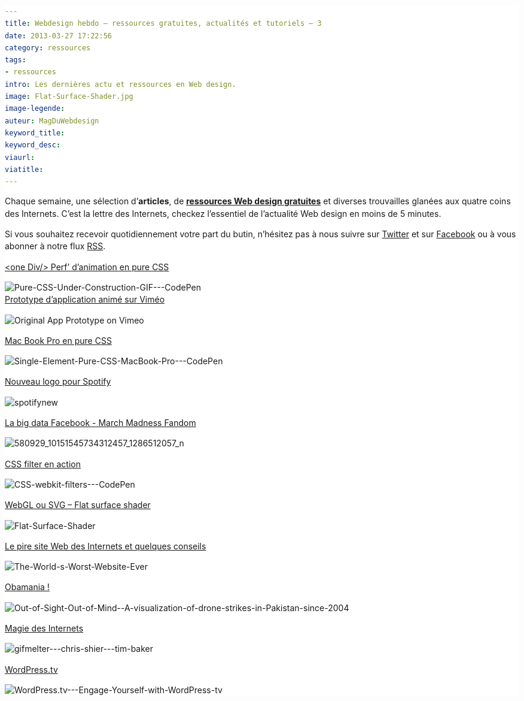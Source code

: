 ```yaml
---
title: Webdesign hebdo – ressources gratuites, actualités et tutoriels – 3
date: 2013-03-27 17:22:56
category: ressources
tags:
- ressources
intro: Les dernières actu et ressources en Web design.
image: Flat-Surface-Shader.jpg
image-legende:
auteur: MagDuWebdesign
keyword_title:
keyword_desc:
viaurl:
viatitle:
---
```


<p>Chaque semaine, une sélection d’<strong>articles</strong>, de&nbsp;<a title="Ressources Webdesign" href="http://magazineduwebdesign.com/magie-des-internets/"><strong>ressources Web design gratuites</strong></a>&nbsp;et diverses trouvailles glanées aux quatre coins des Internets. C’est la lettre des Internets, checkez l’essentiel de l’actualité Web design en moins de 5 minutes.</p>
<p>Si vous souhaitez recevoir quotidiennement votre part du butin, n’hésitez pas à nous suivre sur&nbsp;<a title="Nous suivre sur Twitter " href="https://twitter.com/#!/MagDuWebdesign" target="_blank">Twitter</a>&nbsp;et sur&nbsp;<a title="Nous suivre sur Facebook" href="http://www.facebook.com/pages/Magazine-Du-Webdesign/213372618767122" target="_blank">Facebook</a>&nbsp;ou à vous abonner à notre flux&nbsp;<a title="Abonnez-vous à notre flux RSS" href="http://feeds.feedburner.com/magazineduwebdesign/xaVh" target="_blank">RSS</a>.</p>
<p><a href="http://codepen.io/joshnh/pen/ohbHl" target="_blank">&lt;one Div/&gt; Perf’ d’animation en pure CSS</a></p>
<p><img class="alignnone size-full wp-image-4201" title="Pure-CSS-Under-Construction-GIF---CodePen" src="https://s3-eu-west-1.amazonaws.com/mdw-images/large/Pure-CSS-Under-Construction-GIF-CodePen.jpg" alt="Pure-CSS-Under-Construction-GIF---CodePen" width="372" height="316"><br>
<a href="http://vimeo.com/62697998" target="_blank">Prototype d’application animé sur Viméo</a></p>
<p><img class="alignnone size-full wp-image-4208" title="Original App Prototype on Vimeo" src="https://s3-eu-west-1.amazonaws.com/mdw-images/large/Original-App-Prototype-on-Vimeo.png" alt="Original App Prototype on Vimeo" width="646" height="474"></p>
<p><a href="http://codepen.io/joshnh/pen/JCGoF" target="_blank">Mac Book Pro en pure CSS</a></p>
<p><img class="alignnone size-full wp-image-4202" title="Single-Element-Pure-CSS-MacBook-Pro---CodePen" src="https://s3-eu-west-1.amazonaws.com/mdw-images/large/Single-Element-Pure-CSS-MacBook-Pro-CodePen.jpg" alt="Single-Element-Pure-CSS-MacBook-Pro---CodePen" width="487" height="209"></p>
<p><a href="http://www.creativebloq.com/logo-design/spotify-flat-3132227" target="_blank">Nouveau logo pour Spotify</a></p>
<p><img class="alignnone size-full wp-image-4203" title="spotifynew" src="https://s3-eu-west-1.amazonaws.com/mdw-images/large/spotifynew.jpg" alt="spotifynew" width="535" height="243"></p>
<p><a href="https://www.facebook.com/notes/sports-on-facebook/march-madness-fandom-on-facebook/10151473245234487" target="_blank">La big data Facebook -&nbsp;March Madness Fandom</a></p>
<p><img class="alignnone size-full wp-image-4189" title="580929_10151545734312457_1286512057_n" src="https://s3-eu-west-1.amazonaws.com/mdw-images/large/580929_10151545734312457_1286512057_n.jpg" alt="580929_10151545734312457_1286512057_n" width="555" height="327"></p>
<p><a href="http://codepen.io/rss/pen/ftnDd" target="_blank">CSS filter en action</a></p>
<p><img class="alignnone size-full wp-image-4194" title="CSS-webkit-filters---CodePen" src="https://s3-eu-west-1.amazonaws.com/mdw-images/large/CSS-webkit-filters-CodePen.jpg" alt="CSS-webkit-filters---CodePen" width="555" height="205"></p>
<p><a href="http://wagerfield.github.com/flat-surface-shader/" target="_blank">WebGL ou SVG – Flat surface shader</a></p>
<p><img class="alignnone size-full wp-image-4196" title="Flat-Surface-Shader" src="https://s3-eu-west-1.amazonaws.com/mdw-images/large/Flat-Surface-Shader.jpg" alt="Flat-Surface-Shader" width="555" height="288"></p>
<p><a href="http://www.theworldsworstwebsiteever.com/" target="_blank">Le pire site Web des Internets et quelques conseils</a></p>
<p><img class="alignnone size-full wp-image-4205" title="The-World-s-Worst-Website-Ever" src="https://s3-eu-west-1.amazonaws.com/mdw-images/large/The-World-s-Worst-Website-Ever.jpg" alt="The-World-s-Worst-Website-Ever" width="555" height="285"></p>
<p><a href="http://drones.pitchinteractive.com/" target="_blank">Obamania !</a></p>
<p><img class="alignnone size-full wp-image-4199" title="Out-of-Sight-Out-of-Mind--A-visualization-of-drone-strikes-in-Pakistan-since-2004" src="https://s3-eu-west-1.amazonaws.com/mdw-images/large/Out-of-Sight-Out-of-Mind-A-visualization-of-drone-strikes-in-Pakistan-since-2004.jpg" alt="Out-of-Sight-Out-of-Mind--A-visualization-of-drone-strikes-in-Pakistan-since-2004" width="555" height="290"></p>
<p><a href="http://csh.bz/gifmelter/melt.html?http://www.anthonyantonellis.com/images/paint_bucket.gif" target="_blank">Magie des Internets</a></p>
<p><img class="alignnone size-full wp-image-4197" title="gifmelter---chris-shier---tim-baker" src="https://s3-eu-west-1.amazonaws.com/mdw-images/large/gifmelter-chris-shier-tim-baker.jpg" alt="gifmelter---chris-shier---tim-baker" width="555" height="288"></p>
<p><a href="http://blog.wordpress.tv/2013/03/18/get-involved/" target="_blank">WordPress.tv</a></p>
<p><img class="alignnone size-full wp-image-4207" title="WordPress.tv---Engage-Yourself-with-WordPress-tv" src="https://s3-eu-west-1.amazonaws.com/mdw-images/large/WordPress.tv-Engage-Yourself-with-WordPress-tv.jpg" alt="WordPress.tv---Engage-Yourself-with-WordPress-tv" width="555" height="305"></p>